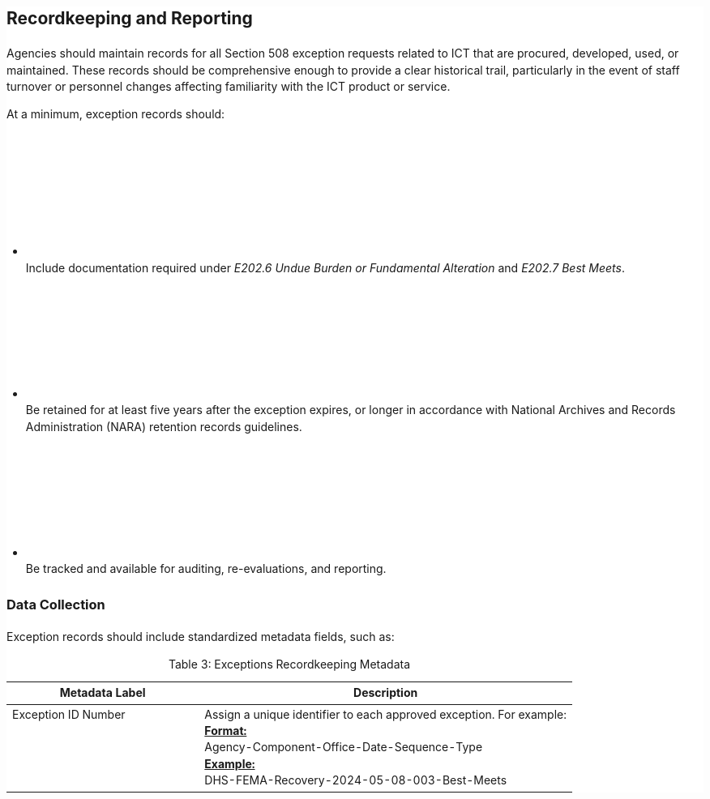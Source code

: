 ## Recordkeeping and Reporting
Agencies should maintain records for all Section 508 exception requests related to ICT that are procured, developed, used, or maintained. These records should be comprehensive enough to provide a clear historical trail, particularly in the event of staff turnover or personnel changes affecting familiarity with the ICT product or service.

At a minimum, exception records should:
<ul class="usa-icon-list">
  <li class="usa-icon-list__item">
    <div class="usa-icon-list__icon text-green">
      <svg class="usa-icon" aria-hidden="true" focusable="false" role="img"><use xlink:href="{{site.baseurl}}/assets/img/sprite.svg#check_circle"></use></svg>
    </div>
    <div class="usa-icon-list__content">
      Include documentation required under <em>E202.6 Undue Burden or Fundamental Alteration</em> and <em>E202.7 Best Meets</em>.
    </div>
  </li>
  <li class="usa-icon-list__item">
    <div class="usa-icon-list__icon text-green">
      <svg class="usa-icon" aria-hidden="true" focusable="false" role="img"><use xlink:href="{{site.baseurl}}/assets/img/sprite.svg#check_circle"></use></svg>
    </div>
    <div class="usa-icon-list__content">
      Be retained for at least five years after the exception expires, or longer in accordance with National Archives and Records Administration (NARA) retention records guidelines.
    </div>
  </li>
  <li class="usa-icon-list__item">
    <div class="usa-icon-list__icon text-green">
      <svg class="usa-icon" aria-hidden="true" focusable="false" role="img"><use xlink:href="{{site.baseurl}}/assets/img/sprite.svg#check_circle"></use></svg>
    </div>
    <div class="usa-icon-list__content">
      Be tracked and available for auditing, re-evaluations, and reporting.
    </div>
  </li>
</ul>

### Data Collection
Exception records should include standardized metadata fields, such as:

<table class="usa-table usa-table--borderless usa-table--striped">
  <caption>Table 3: Exceptions Recordkeeping Metadata</caption>
  <colgroup>
    <col style="width: 34%;">
    <col style="width: 66%;">
  </colgroup>
  <thead>
    <tr>
      <th scope="col">Metadata Label</th>
      <th scope="col">Description</th>
    </tr>
  </thead>
  <tbody>
    <tr>
      <td>Exception ID Number</td>
      <td>
        Assign a unique identifier to each approved exception. For example:<br>
        <strong><u>Format:</u></strong><br>Agency-Component-Office-Date-Sequence-Type<br>
        <strong><u>Example:</u></strong><br>DHS-FEMA-Recovery-2024-05-08-003-Best-Meets
      </td>
    </tr>